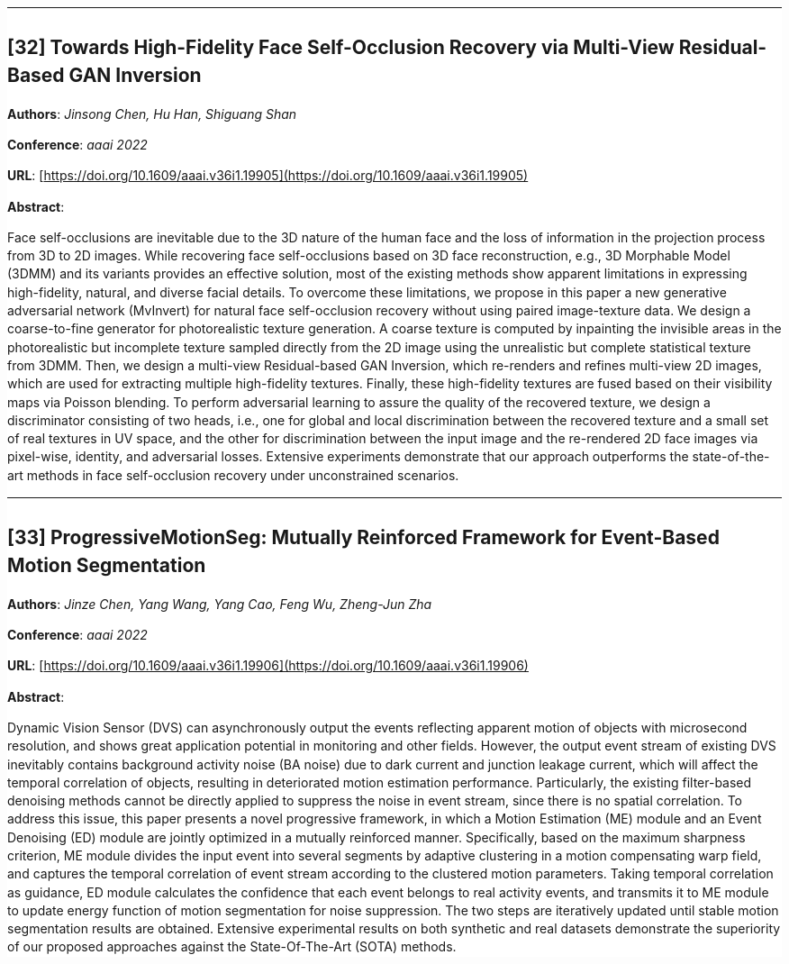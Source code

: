 ----

## [32] Towards High-Fidelity Face Self-Occlusion Recovery via Multi-View Residual-Based GAN Inversion

**Authors**: *Jinsong Chen, Hu Han, Shiguang Shan*

**Conference**: *aaai 2022*

**URL**: [https://doi.org/10.1609/aaai.v36i1.19905](https://doi.org/10.1609/aaai.v36i1.19905)

**Abstract**:

Face self-occlusions are inevitable due to the 3D nature of the human face and the loss of information in the projection process from 3D to 2D images. While recovering face self-occlusions based on 3D face reconstruction, e.g., 3D Morphable Model (3DMM) and its variants provides an effective solution, most of the existing methods show apparent limitations in expressing high-fidelity, natural, and diverse facial details. To overcome these limitations, we propose in this paper a new generative adversarial network (MvInvert) for natural face self-occlusion recovery without using paired image-texture data. We design a coarse-to-fine generator for photorealistic texture generation. A coarse texture is computed by inpainting the invisible areas in the photorealistic but incomplete texture sampled directly from the 2D image using the unrealistic but complete statistical texture from 3DMM. Then, we design a multi-view Residual-based GAN Inversion, which re-renders and refines multi-view 2D images, which are used for extracting multiple high-fidelity textures. Finally, these high-fidelity textures are fused based on their visibility maps via Poisson blending. To perform adversarial learning to assure the quality of the recovered texture, we design a discriminator consisting of two heads, i.e., one for global and local discrimination between the recovered texture and a small set of real textures in UV space, and the other for discrimination between the input image and the re-rendered 2D face images via pixel-wise, identity, and adversarial losses. Extensive experiments demonstrate that our approach outperforms the state-of-the-art methods in face self-occlusion recovery under unconstrained scenarios.

----

## [33] ProgressiveMotionSeg: Mutually Reinforced Framework for Event-Based Motion Segmentation

**Authors**: *Jinze Chen, Yang Wang, Yang Cao, Feng Wu, Zheng-Jun Zha*

**Conference**: *aaai 2022*

**URL**: [https://doi.org/10.1609/aaai.v36i1.19906](https://doi.org/10.1609/aaai.v36i1.19906)

**Abstract**:

Dynamic Vision Sensor (DVS) can asynchronously output the events reflecting apparent motion of objects with microsecond resolution, and shows great application potential in monitoring and other fields. However, the output event stream of existing DVS inevitably contains background activity noise (BA noise) due to dark current and junction leakage current, which will affect the temporal correlation of objects, resulting in deteriorated motion estimation performance. Particularly, the existing filter-based denoising methods cannot be directly applied to suppress the noise in event stream, since there is no spatial correlation. To address this issue, this paper presents a novel progressive framework, in which a Motion Estimation (ME) module and an Event Denoising (ED) module are jointly optimized in a mutually reinforced manner. Specifically, based on the maximum sharpness criterion, ME module divides the input event into several segments by adaptive clustering in a motion compensating warp field, and captures the temporal correlation of event stream according to the clustered motion parameters. Taking temporal correlation as guidance, ED module calculates the confidence that each event belongs to real activity events, and transmits it to ME module to update energy function of motion segmentation for noise suppression. The two steps are iteratively updated until stable motion segmentation results are obtained. Extensive experimental results on both synthetic and real datasets demonstrate the superiority of our proposed approaches against the State-Of-The-Art (SOTA) methods.
